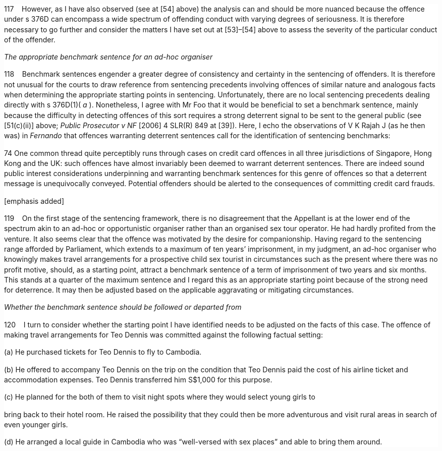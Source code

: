 
117    However, as I have also observed (see at [54] above) the analysis can and should be more nuanced because the offence under s 376D can encompass a wide spectrum of offending conduct with varying degrees of seriousness. It is therefore necessary to go further and consider the matters I have set out at [53]–[54] above to assess the severity of the particular conduct of the offender. 

_The appropriate benchmark sentence for an ad-hoc organiser_ 

118    Benchmark sentences engender a greater degree of consistency and certainty in the sentencing of offenders. It is therefore not unusual for the courts to draw reference from sentencing precedents involving offences of similar nature and analogous facts when determining the appropriate starting points in sentencing. Unfortunately, there are no local sentencing precedents dealing directly with s 376D(1)( _a_ ). Nonetheless, I agree with Mr Foo that it would be beneficial to set a benchmark sentence, mainly because the difficulty in detecting offences of this sort requires a strong deterrent signal to be sent to the general public (see [51(c)(ii)] above; _Public Prosecutor v NF_ [2006] 4 SLR(R) 849 at [39]). Here, I echo the observations of V K Rajah J (as he then was) in _Fernando_ that offences warranting deterrent sentences call for the identification of sentencing benchmarks: 

 74 One common thread quite perceptibly runs through cases on credit card offences in all three jurisdictions of Singapore, Hong Kong and the UK: such offences have almost invariably been deemed to warrant deterrent sentences. There are indeed sound public interest considerations underpinning and warranting benchmark sentences for this genre of offences so that a deterrent message is unequivocally conveyed. Potential offenders should be alerted to the consequences of committing credit card frauds. 

 [emphasis added] 

119    On the first stage of the sentencing framework, there is no disagreement that the Appellant is at the lower end of the spectrum akin to an ad-hoc or opportunistic organiser rather than an organised sex tour operator. He had hardly profited from the venture. It also seems clear that the offence was motivated by the desire for companionship. Having regard to the sentencing range afforded by Parliament, which extends to a maximum of ten years’ imprisonment, in my judgment, an ad-hoc organiser who knowingly makes travel arrangements for a prospective child sex tourist in circumstances such as the present where there was no profit motive, should, as a starting point, attract a benchmark sentence of a term of imprisonment of two years and six months. This stands at a quarter of the maximum sentence and I regard this as an appropriate starting point because of the strong need for deterrence. It may then be adjusted based on the applicable aggravating or mitigating circumstances. 

_Whether the benchmark sentence should be followed or departed from_ 

120    I turn to consider whether the starting point I have identified needs to be adjusted on the facts of this case. The offence of making travel arrangements for Teo Dennis was committed against the following factual setting: 

 (a) He purchased tickets for Teo Dennis to fly to Cambodia. 

 (b) He offered to accompany Teo Dennis on the trip on the condition that Teo Dennis paid the cost of his airline ticket and accommodation expenses. Teo Dennis transferred him S$1,000 for this purpose. 

 (c) He planned for the both of them to visit night spots where they would select young girls to 


 bring back to their hotel room. He raised the possibility that they could then be more adventurous and visit rural areas in search of even younger girls. 

 (d) He arranged a local guide in Cambodia who was “well-versed with sex places” and able to bring them around. 
